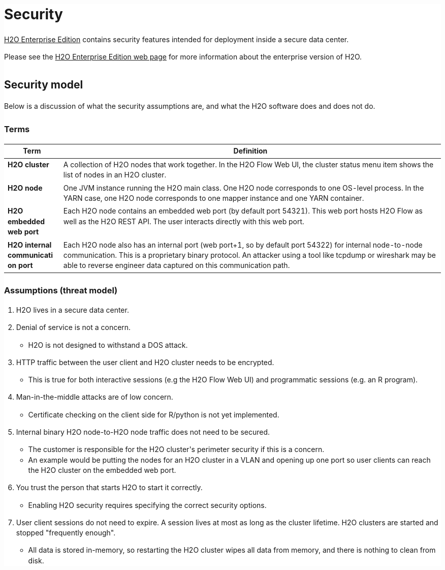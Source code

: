 # Security

[H2O Enterprise Edition](http://h2o.ai/enterprise-edition/) contains security features intended for deployment inside a secure data center.

Please see the [H2O Enterprise Edition web page](http://h2o.ai/enterprise-edition/) for more information about the enterprise version of H2O.

## Security model

Below is a discussion of what the security assumptions are, and what the H2O software does and does not do.

### Terms

Term | Definition
---  | ---
**H2O cluster** | A collection of H2O nodes that work together.  In the H2O Flow Web UI, the cluster status menu item shows the list of nodes in an H2O cluster.
**H2O node** | One JVM instance running the H2O main class.  One H2O node corresponds to one OS-level process.  In the YARN case, one H2O node corresponds to one mapper instance and one YARN container.
**H2O embedded web port** | Each H2O node contains an embedded web port (by default port 54321).  This web port hosts H2O Flow as well as the H2O REST API.  The user interacts directly with this web port.
**H2O internal communication port** | Each H2O node also has an internal port (web port+1, so by default port 54322) for internal node-to-node communication.  This is a proprietary binary protocol.  An attacker using a tool like tcpdump or wireshark may be able to reverse engineer data captured on this communication path.

### Assumptions (threat model)

1.  H2O lives in a secure data center.

1.  Denial of service is not a concern.
    * H2O is not designed to withstand a DOS attack.

1.  HTTP traffic between the user client and H2O cluster needs to be encrypted.
    * This is true for both interactive sessions (e.g the H2O Flow Web UI) and programmatic sessions (e.g. an R program).

1.  Man-in-the-middle attacks are of low concern.
    * Certificate checking on the client side for R/python is not yet implemented.
  
1.  Internal binary H2O node-to-H2O node traffic does not need to be secured.
    * The customer is responsible for the H2O cluster's perimeter security if this is a concern.
    * An example would be putting the nodes for an H2O cluster in a VLAN and opening up one port so user clients can reach the H2O cluster on the embedded web port.

1.  You trust the person that starts H2O to start it correctly.
    * Enabling H2O security requires specifying the correct security options.

1.  User client sessions do not need to expire.  A session lives at most as long as the cluster lifetime.  H2O clusters are started and stopped "frequently enough".
    * All data is stored in-memory, so restarting the H2O cluster wipes all data from memory, and there is nothing to clean from disk.
